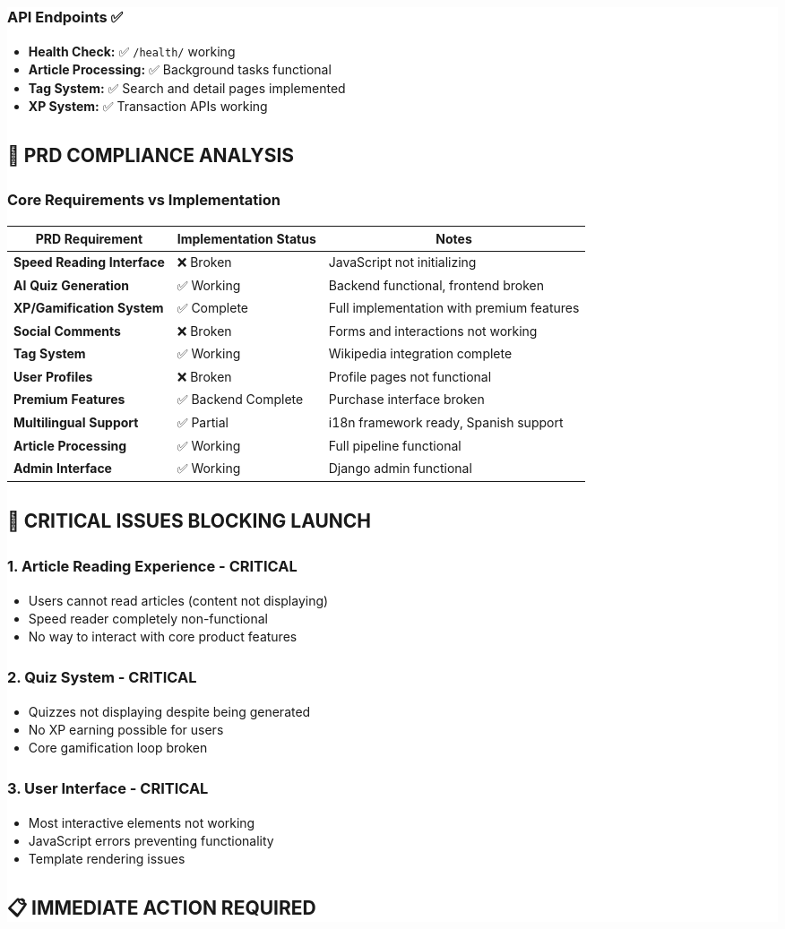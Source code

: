 ### API Endpoints ✅
- **Health Check:** ✅ `/health/` working
- **Article Processing:** ✅ Background tasks functional
- **Tag System:** ✅ Search and detail pages implemented
- **XP System:** ✅ Transaction APIs working

## 🎯 PRD COMPLIANCE ANALYSIS

### Core Requirements vs Implementation

| PRD Requirement | Implementation Status | Notes |
|-----------------|----------------------|-------|
| **Speed Reading Interface** | ❌ Broken | JavaScript not initializing |
| **AI Quiz Generation** | ✅ Working | Backend functional, frontend broken |
| **XP/Gamification System** | ✅ Complete | Full implementation with premium features |
| **Social Comments** | ❌ Broken | Forms and interactions not working |
| **Tag System** | ✅ Working | Wikipedia integration complete |
| **User Profiles** | ❌ Broken | Profile pages not functional |
| **Premium Features** | ✅ Backend Complete | Purchase interface broken |
| **Multilingual Support** | ✅ Partial | i18n framework ready, Spanish support |
| **Article Processing** | ✅ Working | Full pipeline functional |
| **Admin Interface** | ✅ Working | Django admin functional |

## 🚨 CRITICAL ISSUES BLOCKING LAUNCH

### 1. **Article Reading Experience** - CRITICAL
- Users cannot read articles (content not displaying)
- Speed reader completely non-functional
- No way to interact with core product features

### 2. **Quiz System** - CRITICAL  
- Quizzes not displaying despite being generated
- No XP earning possible for users
- Core gamification loop broken

### 3. **User Interface** - CRITICAL
- Most interactive elements not working
- JavaScript errors preventing functionality
- Template rendering issues

## 📋 IMMEDIATE ACTION REQUIRED

